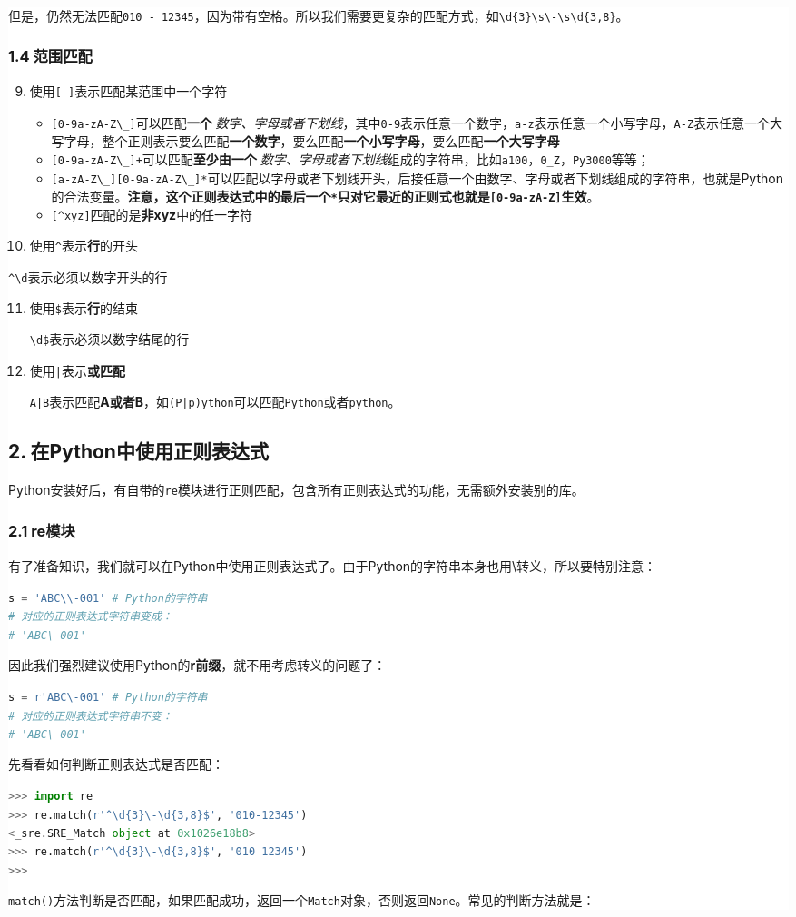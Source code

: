 但是，仍然无法匹配`010 - 12345`，因为带有空格。所以我们需要更复杂的匹配方式，如`\d{3}\s\-\s\d{3,8}`。

### 1.4 范围匹配

9. 使用`[ ]`表示匹配某范围中一个字符

   - `[0-9a-zA-Z\_]`可以匹配**一个** *数字、字母或者下划线*，其中`0-9`表示任意一个数字，`a-z`表示任意一个小写字母，`A-Z`表示任意一个大写字母，整个正则表示要么匹配**一个数字**，要么匹配**一个小写字母**，要么匹配**一个大写字母**
   - `[0-9a-zA-Z\_]+`可以匹配**至少由一个** *数字、字母或者下划线*组成的字符串，比如`a100`，`0_Z`，`Py3000`等等；
   - `[a-zA-Z\_][0-9a-zA-Z\_]*`可以匹配以字母或者下划线开头，后接任意一个由数字、字母或者下划线组成的字符串，也就是Python的合法变量。**注意，这个正则表达式中的最后一个`*`只对它最近的正则式也就是`[0-9a-zA-Z]`生效**。
   - `[^xyz]`匹配的是**非xyz**中的任一字符

10. 使用`^`表示**行**的开头

   `^\d`表示必须以数字开头的行

11. 使用`$`表示**行**的结束

    `\d$`表示必须以数字结尾的行

12. 使用` | `表示**或匹配**

    `A|B`表示匹配**A或者B**，如`(P|p)ython`可以匹配`Python`或者`python`。

## 2. 在Python中使用正则表达式

Python安装好后，有自带的`re`模块进行正则匹配，包含所有正则表达式的功能，无需额外安装别的库。

### 2.1 re模块

有了准备知识，我们就可以在Python中使用正则表达式了。由于Python的字符串本身也用\转义，所以要特别注意：

```python
s = 'ABC\\-001' # Python的字符串
# 对应的正则表达式字符串变成：
# 'ABC\-001'
```

因此我们强烈建议使用Python的**r前缀**，就不用考虑转义的问题了：

```python
s = r'ABC\-001' # Python的字符串
# 对应的正则表达式字符串不变：
# 'ABC\-001'
```

先看看如何判断正则表达式是否匹配：

```python
>>> import re
>>> re.match(r'^\d{3}\-\d{3,8}$', '010-12345')
<_sre.SRE_Match object at 0x1026e18b8>
>>> re.match(r'^\d{3}\-\d{3,8}$', '010 12345')
>>>
```

`match()`方法判断是否匹配，如果匹配成功，返回一个`Match`对象，否则返回`None`。常见的判断方法就是：

